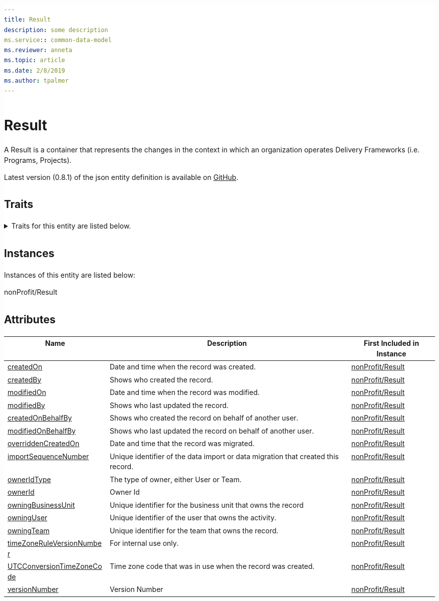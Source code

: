 ```yaml
---
title: Result
description: some description
ms.service:: common-data-model
ms.reviewer: anneta
ms.topic: article
ms.date: 2/8/2019
ms.author: tpalmer
---
```


# Result

A Result is a container that represents the changes in the context in which an organization operates Delivery Frameworks (i.e. Programs, Projects).  
  
Latest version (0.8.1) of the json entity definition is available on <a href="https://github.com/Microsoft/CDM/tree/master/schemaDocuments/core/applicationCommon/foundationCommon/crmCommon/accelerators/nonProfit/Result.cdm.json" target="_blank">GitHub</a>.  

## Traits

<details><summary>Traits for this entity are listed below.  
</summary></details>

## Instances

Instances of this entity are listed below:  

nonProfit/Result  

## Attributes

|Name|Description|First Included in Instance|
|---|---|---|
|[createdOn](#createdOn)|Date and time when the record was created.|<a href="Result.md" target="_blank">nonProfit/Result</a>|
|[createdBy](#createdBy)|Shows who created the record.|<a href="Result.md" target="_blank">nonProfit/Result</a>|
|[modifiedOn](#modifiedOn)|Date and time when the record was modified.|<a href="Result.md" target="_blank">nonProfit/Result</a>|
|[modifiedBy](#modifiedBy)|Shows who last updated the record.|<a href="Result.md" target="_blank">nonProfit/Result</a>|
|[createdOnBehalfBy](#createdOnBehalfBy)|Shows who created the record on behalf of another user.|<a href="Result.md" target="_blank">nonProfit/Result</a>|
|[modifiedOnBehalfBy](#modifiedOnBehalfBy)|Shows who last updated the record on behalf of another user.|<a href="Result.md" target="_blank">nonProfit/Result</a>|
|[overriddenCreatedOn](#overriddenCreatedOn)|Date and time that the record was migrated.|<a href="Result.md" target="_blank">nonProfit/Result</a>|
|[importSequenceNumber](#importSequenceNumber)|Unique identifier of the data import or data migration that created this record.|<a href="Result.md" target="_blank">nonProfit/Result</a>|
|[ownerIdType](#ownerIdType)|The type of owner, either User or Team.|<a href="Result.md" target="_blank">nonProfit/Result</a>|
|[ownerId](#ownerId)|Owner Id|<a href="Result.md" target="_blank">nonProfit/Result</a>|
|[owningBusinessUnit](#owningBusinessUnit)|Unique identifier for the business unit that owns the record|<a href="Result.md" target="_blank">nonProfit/Result</a>|
|[owningUser](#owningUser)|Unique identifier of the user that owns the activity.|<a href="Result.md" target="_blank">nonProfit/Result</a>|
|[owningTeam](#owningTeam)|Unique identifier for the team that owns the record.|<a href="Result.md" target="_blank">nonProfit/Result</a>|
|[timeZoneRuleVersionNumber](#timeZoneRuleVersionNumber)|For internal use only.|<a href="Result.md" target="_blank">nonProfit/Result</a>|
|[UTCConversionTimeZoneCode](#UTCConversionTimeZoneCode)|Time zone code that was in use when the record was created.|<a href="Result.md" target="_blank">nonProfit/Result</a>|
|[versionNumber](#versionNumber)|Version Number|<a href="Result.md" target="_blank">nonProfit/Result</a>|